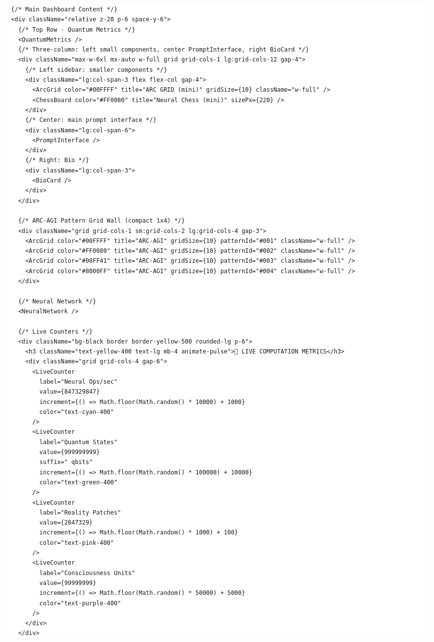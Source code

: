       {/* Main Dashboard Content */}
      <div className="relative z-20 p-6 space-y-6">
        {/* Top Row - Quantum Metrics */}
        <QuantumMetrics />
        {/* Three-column: left small components, center PromptInterface, right BioCard */}
        <div className="max-w-6xl mx-auto w-full grid grid-cols-1 lg:grid-cols-12 gap-4">
          {/* Left sidebar: smaller components */}
          <div className="lg:col-span-3 flex flex-col gap-4">
            <ArcGrid color="#00FFFF" title="ARC GRID (mini)" gridSize={10} className="w-full" />
            <ChessBoard color="#FF0080" title="Neural Chess (mini)" sizePx={220} />
          </div>
          {/* Center: main prompt interface */}
          <div className="lg:col-span-6">
            <PromptInterface />
          </div>
          {/* Right: Bio */}
          <div className="lg:col-span-3">
            <BioCard />
          </div>
        </div>

        {/* ARC-AGI Pattern Grid Wall (compact 1x4) */}
        <div className="grid grid-cols-1 sm:grid-cols-2 lg:grid-cols-4 gap-3">
          <ArcGrid color="#00FFFF" title="ARC-AGI" gridSize={10} patternId="#001" className="w-full" />
          <ArcGrid color="#FF0080" title="ARC-AGI" gridSize={10} patternId="#002" className="w-full" />
          <ArcGrid color="#00FF41" title="ARC-AGI" gridSize={10} patternId="#003" className="w-full" />
          <ArcGrid color="#8000FF" title="ARC-AGI" gridSize={10} patternId="#004" className="w-full" />
        </div>

        {/* Neural Network */}
        <NeuralNetwork />

        {/* Live Counters */}
        <div className="bg-black border border-yellow-500 rounded-lg p-6">
          <h3 className="text-yellow-400 text-lg mb-4 animate-pulse">🚀 LIVE COMPUTATION METRICS</h3>
          <div className="grid grid-cols-4 gap-6">
            <LiveCounter
              label="Neural Ops/sec"
              value={847329847}
              increment={() => Math.floor(Math.random() * 10000) + 1000}
              color="text-cyan-400"
            />
            <LiveCounter
              label="Quantum States"
              value={999999999}
              suffix=" qbits"
              increment={() => Math.floor(Math.random() * 100000) + 10000}
              color="text-green-400"
            />
            <LiveCounter
              label="Reality Patches"
              value={2847329}
              increment={() => Math.floor(Math.random() * 1000) + 100}
              color="text-pink-400"
            />
            <LiveCounter
              label="Consciousness Units"
              value={99999999}
              increment={() => Math.floor(Math.random() * 50000) + 5000}
              color="text-purple-400"
            />
          </div>
        </div>
